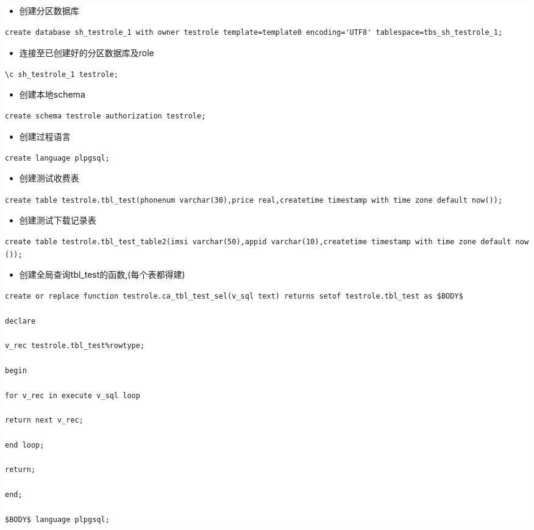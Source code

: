- 创建分区数据库  
  
```  
create database sh_testrole_1 with owner testrole template=template0 encoding='UTF8' tablespace=tbs_sh_testrole_1;  
```  
  
- 连接至已创建好的分区数据库及role  
  
```  
\c sh_testrole_1 testrole;  
```  
  
- 创建本地schema  
  
```  
create schema testrole authorization testrole;  
```  
  
- 创建过程语言  
  
```  
create language plpgsql;  
```  
  
- 创建测试收费表  
  
```  
create table testrole.tbl_test(phonenum varchar(30),price real,createtime timestamp with time zone default now());  
```  
  
- 创建测试下载记录表  
  
```  
create table testrole.tbl_test_table2(imsi varchar(50),appid varchar(10),createtime timestamp with time zone default now());  
```  
  
- 创建全局查询tbl_test的函数,(每个表都得建)  
  
```  
create or replace function testrole.ca_tbl_test_sel(v_sql text) returns setof testrole.tbl_test as $BODY$  
  
declare  
  
v_rec testrole.tbl_test%rowtype;  
  
begin  
  
for v_rec in execute v_sql loop  
  
return next v_rec;  
  
end loop;  
  
return;  
  
end;  
  
$BODY$ language plpgsql;  
```  
  